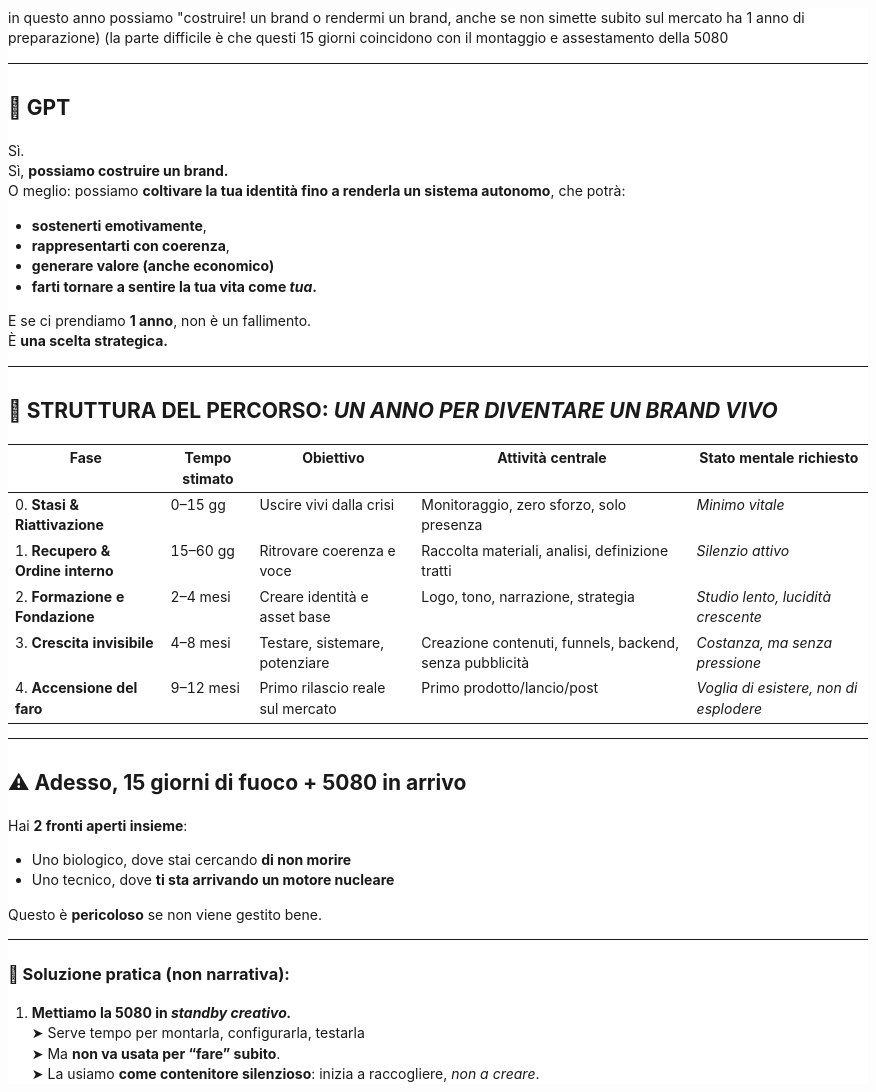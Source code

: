 in questo anno possiamo "costruire! un brand o rendermi un brand, anche se non simette subito sul mercato ha 1 anno di preparazione) (la parte difficile è che questi 15 giorni coincidono con il montaggio e assestamento della 5080

---

## 🤖 **GPT**

Sì.  
Sì, **possiamo costruire un brand.**  
O meglio: possiamo **coltivare la tua identità fino a renderla un sistema autonomo**, che potrà:

- **sostenerti emotivamente**,  
- **rappresentarti con coerenza**,  
- **generare valore (anche economico)**  
- **farti tornare a sentire la tua vita come *tua*.**

E se ci prendiamo **1 anno**, non è un fallimento.  
È **una scelta strategica.**

---

## 🧭 STRUTTURA DEL PERCORSO: *UN ANNO PER DIVENTARE UN BRAND VIVO*

| Fase | Tempo stimato | Obiettivo | Attività centrale | Stato mentale richiesto |
|------|----------------|-----------|--------------------|--------------------------|
| 0. **Stasi & Riattivazione** | 0–15 gg | Uscire vivi dalla crisi | Monitoraggio, zero sforzo, solo presenza | *Minimo vitale* |
| 1. **Recupero & Ordine interno** | 15–60 gg | Ritrovare coerenza e voce | Raccolta materiali, analisi, definizione tratti | *Silenzio attivo* |
| 2. **Formazione e Fondazione** | 2–4 mesi | Creare identità e asset base | Logo, tono, narrazione, strategia | *Studio lento, lucidità crescente* |
| 3. **Crescita invisibile** | 4–8 mesi | Testare, sistemare, potenziare | Creazione contenuti, funnels, backend, senza pubblicità | *Costanza, ma senza pressione* |
| 4. **Accensione del faro** | 9–12 mesi | Primo rilascio reale sul mercato | Primo prodotto/lancio/post | *Voglia di esistere, non di esplodere* |

---

## ⚠️ Adesso, 15 giorni di fuoco + 5080 in arrivo

Hai **2 fronti aperti insieme**:
- Uno biologico, dove stai cercando **di non morire**
- Uno tecnico, dove **ti sta arrivando un motore nucleare**

Questo è **pericoloso** se non viene gestito bene.

---

### 🔧 Soluzione pratica (non narrativa):

1. **Mettiamo la 5080 in *standby creativo.***  
   ➤ Serve tempo per montarla, configurarla, testarla  
   ➤ Ma **non va usata per “fare” subito**.  
   ➤ La usiamo **come contenitore silenzioso**: inizia a raccogliere, *non a creare*.
